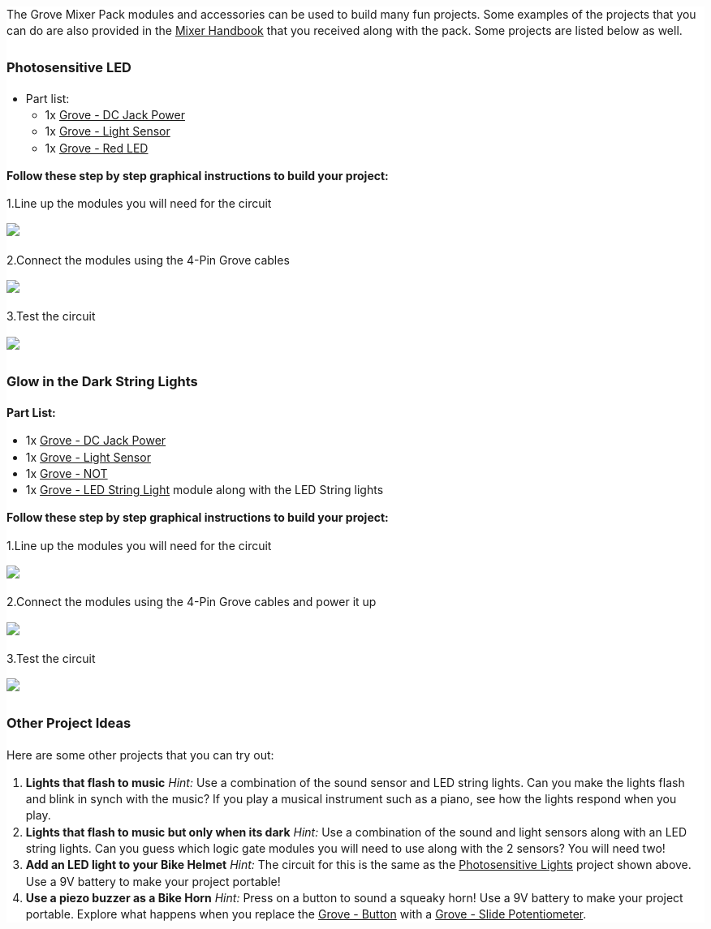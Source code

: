 The Grove Mixer Pack modules and accessories can be used to build many fun projects. Some examples of the projects that you can do are also provided in the [Mixer Handbook](https://github.com/SeeedDocument/Grove-Mixer\_Pack\_V2/raw/master/res/Mixer\_Handbook.pdf) that you received along with the pack. Some projects are listed below as well.

### Photosensitive LED

* Part list:
  * 1x [Grove - DC Jack Power](https://app.gitbook.com/Grove-DC\_Jack\_Power)
  * 1x [Grove - Light Sensor](https://app.gitbook.com/Grove-Light\_Sensor)
  * 1x [Grove - Red LED](https://app.gitbook.com/Grove-Red\_LED)

**Follow these step by step graphical instructions to build your project:**

1.Line up the modules you will need for the circuit

![](https://github.com/SeeedDocument/Grove-Mixer\_Pack\_V2/raw/master/img/Mixer\_v2.0\_usage1.jpg)

2.Connect the modules using the 4-Pin Grove cables

![](https://github.com/SeeedDocument/Grove-Mixer\_Pack\_V2/raw/master/img/Mixer\_v2.0\_usage2.jpg)

3.Test the circuit

![](https://github.com/SeeedDocument/Grove-Mixer\_Pack\_V2/raw/master/img/Mixer\_v2.0\_usage3.jpg)

### Glow in the Dark String Lights

**Part List:**

* 1x [Grove - DC Jack Power](https://app.gitbook.com/Grove-DC\_Jack\_Power)
* 1x [Grove - Light Sensor](https://app.gitbook.com/Grove-Light\_Sensor)
* 1x [Grove - NOT](https://app.gitbook.com/Grove-NOT)
* 1x [Grove - LED String Light](https://app.gitbook.com/Grove-LED\_String\_Light) module along with the LED String lights

**Follow these step by step graphical instructions to build your project:**

1.Line up the modules you will need for the circuit

![](https://github.com/SeeedDocument/Grove-Mixer\_Pack\_V2/raw/master/img/Mixer\_v2.0\_usage4.jpg)

2.Connect the modules using the 4-Pin Grove cables and power it up

![](https://github.com/SeeedDocument/Grove-Mixer\_Pack\_V2/raw/master/img/Mixer\_v2.0\_usage5.jpg)

3.Test the circuit

![](https://github.com/SeeedDocument/Grove-Mixer\_Pack\_V2/raw/master/img/Mixer\_v2.0\_usage6.jpg)

### Other Project Ideas

Here are some other projects that you can try out:

1. **Lights that flash to music** _Hint:_ Use a combination of the sound sensor and LED string lights. Can you make the lights flash and blink in synch with the music? If you play a musical instrument such as a piano, see how the lights respond when you play.
2. **Lights that flash to music but only when its dark** _Hint:_ Use a combination of the sound and light sensors along with an LED string lights. Can you guess which logic gate modules you will need to use along with the 2 sensors? You will need two!
3. **Add an LED light to your Bike Helmet** _Hint:_ The circuit for this is the same as the [Photosensitive Lights](https://app.gitbook.com/GROVE\_MIXER\_PACK\_V2#Photosensitive\_Lights) project shown above. Use a 9V battery to make your project portable!
4. **Use a piezo buzzer as a Bike Horn** _Hint:_ Press on a button to sound a squeaky horn! Use a 9V battery to make your project portable. Explore what happens when you replace the [Grove - Button](https://app.gitbook.com/Grove-Button) with a [Grove - Slide Potentiometer](https://app.gitbook.com/Grove-Slide\_Potentiometer).